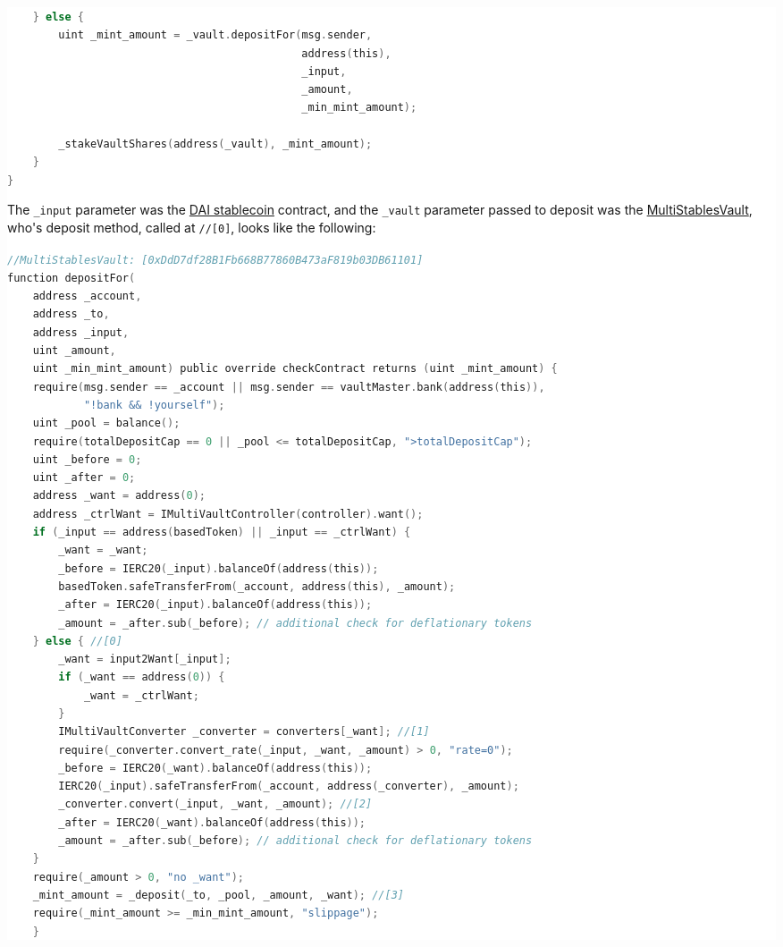 ```c
    } else {
        uint _mint_amount = _vault.depositFor(msg.sender,
                                              address(this),
                                              _input,
                                              _amount,
                                              _min_mint_amount);
        
        _stakeVaultShares(address(_vault), _mint_amount);
    }
}
```

The `_input` parameter was the [DAI stablecoin](https://etherscan.io/token/0x6b175474e89094c44da98b954eedeac495271d0f) contract, and the `_vault` parameter passed to deposit was the [MultiStablesVault](https://etherscan.io/address/0xddd7df28b1fb668b77860b473af819b03db61101), who's deposit method, called at `//[0]`, looks like the following:

```c
//MultiStablesVault: [0xDdD7df28B1Fb668B77860B473aF819b03DB61101]
function depositFor(
    address _account,
    address _to,
    address _input,
    uint _amount,
    uint _min_mint_amount) public override checkContract returns (uint _mint_amount) {
    require(msg.sender == _account || msg.sender == vaultMaster.bank(address(this)),
            "!bank && !yourself");
    uint _pool = balance();
    require(totalDepositCap == 0 || _pool <= totalDepositCap, ">totalDepositCap");
    uint _before = 0;
    uint _after = 0;
    address _want = address(0);
    address _ctrlWant = IMultiVaultController(controller).want();
    if (_input == address(basedToken) || _input == _ctrlWant) {
        _want = _want;
        _before = IERC20(_input).balanceOf(address(this));
        basedToken.safeTransferFrom(_account, address(this), _amount);
        _after = IERC20(_input).balanceOf(address(this));
        _amount = _after.sub(_before); // additional check for deflationary tokens
    } else { //[0]
        _want = input2Want[_input];
        if (_want == address(0)) {
            _want = _ctrlWant;
        }
        IMultiVaultConverter _converter = converters[_want]; //[1]
        require(_converter.convert_rate(_input, _want, _amount) > 0, "rate=0");
        _before = IERC20(_want).balanceOf(address(this));
        IERC20(_input).safeTransferFrom(_account, address(_converter), _amount);
        _converter.convert(_input, _want, _amount); //[2]
        _after = IERC20(_want).balanceOf(address(this));
        _amount = _after.sub(_before); // additional check for deflationary tokens
    }
    require(_amount > 0, "no _want");
    _mint_amount = _deposit(_to, _pool, _amount, _want); //[3]
    require(_mint_amount >= _min_mint_amount, "slippage");
    }
```
